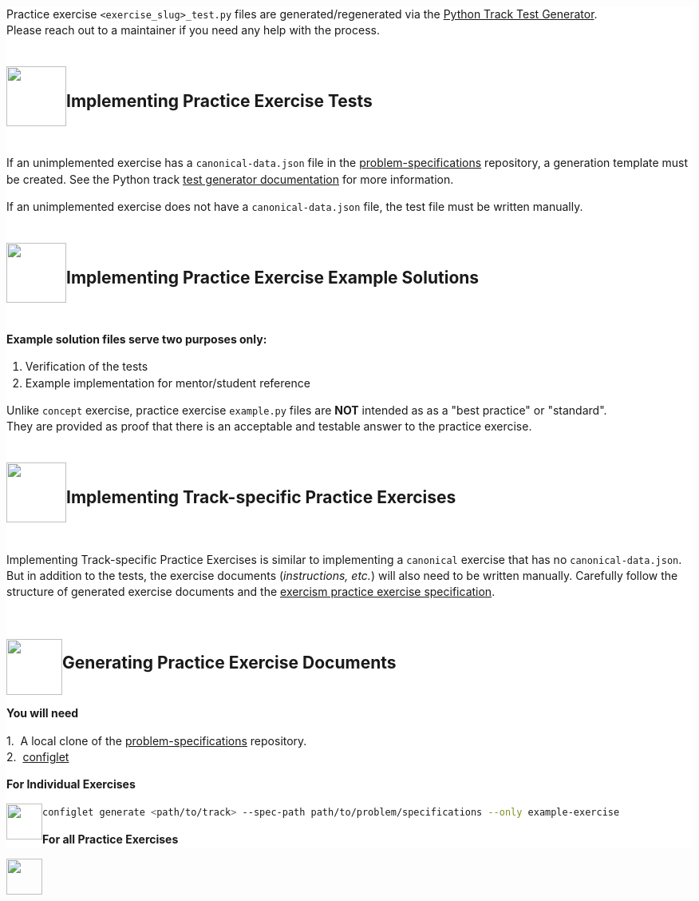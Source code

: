 Practice exercise `<exercise_slug>_test.py` files are  generated/regenerated via the [Python Track Test Generator][python-track-test-generator].  
Please reach out to a maintainer if you need any help with the process.

<br>
<img id="implementing-practice-exercise-tests" align="left" width="75" height="75" src="https://github.com/exercism/website-icons/blob/main/exercises/equilateral-triangle.svg">
<p vertical-align="middle"><h2>Implementing Practice Exercise Tests</h2></p>
<br>

If an unimplemented exercise has a `canonical-data.json` file in the [problem-specifications] repository, a generation template must be created. See the Python track [test generator documentation][python-track-test-generator] for more information.

If an unimplemented exercise does not have a `canonical-data.json` file, the test file must be written manually.

<br>
<img id="practice-exercise-example-solutions" align="left" width="75" height="75" src="https://github.com/exercism/website-icons/blob/main/exercises/character-study.svg">
<p vertical-align="middle"><h2>Implementing Practice Exercise Example Solutions</h2></p>
<br>

**Example solution files serve two purposes only:**
1. Verification of the tests
2. Example implementation for mentor/student reference

Unlike `concept` exercise, practice exercise `example.py` files are **NOT** intended as as a "best practice" or "standard".  
They are provided as proof that there is an acceptable and testable answer to the practice exercise.

<br>
<img id="implementing-track-specific-practice-exercises" align="left" width="75" height="75" src="https://github.com/exercism/website-icons/blob/main/exercises/darts.svg">
<p vertical-align="middle"><h2>Implementing Track-specific Practice Exercises</h2></p>
<br>

Implementing Track-specific Practice Exercises is similar to implementing a `canonical` exercise that has no `canonical-data.json`. But in addition to the tests, the exercise documents (_instructions, etc._) will also need to be written manually. Carefully follow the structure of generated exercise documents and the [exercism practice exercise specification][practice-exercises].

<br>

<p verticle-align="middle"><img id="generating-practice-exercise-documents" align="left" width="70" height="70" src="https://github.com/exercism/website-icons/blob/main/exercises/rest-api.svg"><h2>Generating Practice Exercise Documents</h2></p>
<br>
<b>You will need</b>

1.&nbsp;&nbsp;A local clone of the [problem-specifications] repository.  
2.&nbsp;&nbsp;[configlet]

<p><b>For Individual Exercises</b><p><img id="regenerating-individual-exercise-documents" align="left" width="45" height="45" src="https://github.com/exercism/website-icons/blob/main/exercises/doubly-linked-list.svg"></p>

```bash
configlet generate <path/to/track> --spec-path path/to/problem/specifications --only example-exercise
```
<p><b>For all Practice Exercises</b><p><img id="regenerating-all-practice-exercise-documents" align="left" width="45" height="45" src="https://github.com/exercism/website-icons/blob/main/exercises/doubly-linked-list.svg"></p>


[.flake8]: https://github.com/exercism/python/blob/main/.flake8
[.style.yapf]: https://github.com/exercism/python/blob/main/.style.yapf
[EOL]: https://en.wikipedia.org/wiki/Newline
[PEP8]: https://www.python.org/dev/peps/pep-0008/
[american-english]: https://github.com/exercism/docs/blob/main/building/markdown/style-guide.md
[being-a-good-community-member]: https://github.com/exercism/docs/tree/main/community/good-member
[card-games-testfile]: https://github.com/exercism/python/blob/main/exercises/concept/card-games/lists_test.py
[cater-waiter]: https://github.com/exercism/python/tree/main/exercises/concept/cater-waiter
[concept-exercise-anatomy]: https://github.com/exercism/docs/blob/main/building/tracks/concept-exercises.md
[concept-exercises]: https://github.com/exercism/docs/blob/main/building/tracks/concept-exercises.md
[config-json]: https://github.com/exercism/javascript/blob/main/config.json
[configlet-lint]: https://github.com/exercism/configlet#configlet-lint
[configlet]: https://github.com/exercism/docs/blob/main/building/configlet/generating-documents.md
[distinguishing-test-iterations]: https://docs.python.org/3/library/unittest.html#distinguishing-test-iterations-using-subtests
[enumerate]: https://docs.python.org/3/library/functions.html#enumerate
[exercise-config-json]: https://github.com/exercism/docs/blob/main/building/tracks/concept-exercises.md#full-example
[exercise-presentation]: https://github.com/exercism/docs/blob/main/building/tracks/presentation.md
[exercism-admins]: https://github.com/exercism/docs/blob/main/community/administrators.md
[exercism-code-of-conduct]: https://exercism.org/docs/using/legal/code-of-conduct
[exercism-concepts]: https://github.com/exercism/docs/blob/main/building/tracks/concepts.md
[exercism-contributors]: https://github.com/exercism/docs/blob/main/community/contributors.md
[exercism-internal-linking]: https://github.com/exercism/docs/blob/main/building/markdown/internal-linking.md
[exercism-markdown-specification]: https://github.com/exercism/docs/blob/main/building/markdown/markdown.md
[exercism-markdown-widgets]: https://github.com/exercism/docs/blob/main/building/markdown/widgets.md
[exercism-mentors]: https://github.com/exercism/docs/tree/main/mentoring
[exercism-tasks]: https://exercism.org/docs/building/product/tasks
[exercism-track-maintainers]: https://github.com/exercism/docs/blob/main/community/maintainers.md
[exercism-track-structure]: https://github.com/exercism/docs/tree/main/building/tracks
[exercism-website]: https://exercism.org/
[exercism-writing-style]: https://github.com/exercism/docs/blob/main/building/markdown/style-guide.md
[flake8-noqa]: https://flake8.pycqa.org/en/3.1.1/user/ignoring-errors.html#in-line-ignoring-errors
[flake8]: http://flake8.pycqa.org/
[google-coding-style]: https://google.github.io/styleguide/pyguide.html
[guidos-gorgeous-lasagna-testfile]: https://github.com/exercism/python/blob/main/exercises/concept/guidos-gorgeous-lasagna/lasagna_test.py
[help-wanted]: https://github.com/exercism/python/issues?q=is%3Aissue+is%3Aopen+label%3A%22help+wanted%22
[implicit-line-joining]: https://google.github.io/styleguide/pyguide.html#32-line-length
[markdown-language]: https://guides.github.com/pdfs/markdown-cheatsheet-online.pdf
[open-an-issue]: https://github.com/exercism/python/issues/new/choose
[pep8-for-humans]: https://pep8.org/
[practice-exercise-anatomy]: https://github.com/exercism/docs/blob/main/building/tracks/practice-exercises.md
[practice-exercise-files]: https://github.com/exercism/docs/blob/main/building/tracks/practice-exercises.md#exercise-files
[practice-exercises]: https://github.com/exercism/docs/blob/main/building/tracks/practice-exercises.md
[prettier]: https://prettier.io/
[problem-specifications]: https://github.com/exercism/problem-specifications
[prs]: https://github.com/exercism/docs/blob/main/community/good-member/pull-requests.md
[pylint-disable-check]: https://pylint.pycqa.org/en/latest/user_guide/message-control.html#block-disables
[pylint]: https://pylint.pycqa.org/en/v2.11.1/user_guide/index.html
[pylintrc]: https://github.com/exercism/python/blob/main/pylintrc
[pytest]: https://docs.pytest.org/en/6.2.x/contents.html
[pytestmark]: https://docs.pytest.org/en/6.2.x/example/markers.html
[python-syllabus]: https://exercism.org/tracks/python/concepts
[python-track-test-generator]: https://github.com/exercism/python/blob/main/docs/GENERATOR.md
[subtest]: https://docs.python.org/3/library/unittest.html#unittest.TestCase.subTest
[the-words-that-we-use]: https://github.com/exercism/docs/blob/main/community/good-member/words.md
[unittest]: https://docs.python.org/3/library/unittest.html#unittest.TestCase
[version-tagged-language-features]: https://docs.python.org/3/library/stdtypes.html#dict.popitem
[website-contributing-section]: https://exercism.org/docs/building
[yapf]: https://github.com/google/yapf